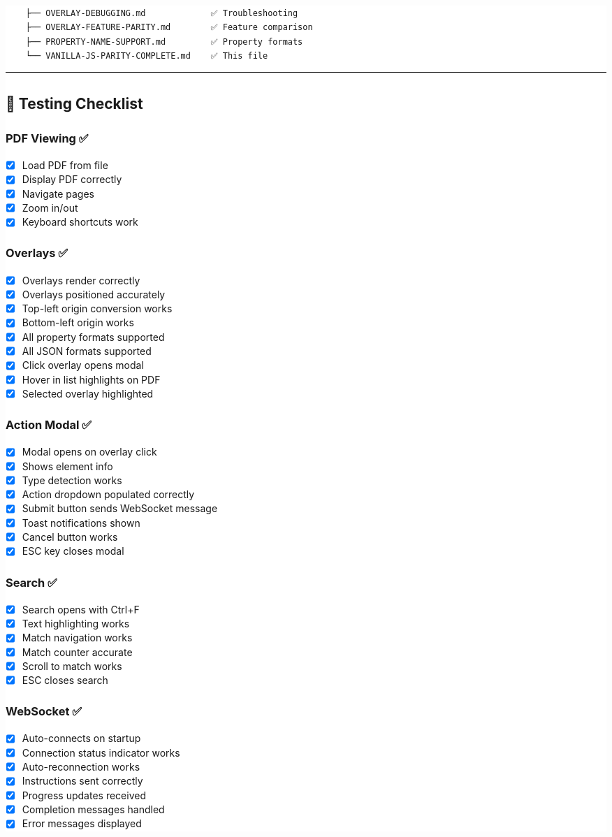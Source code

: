 ```
    ├── OVERLAY-DEBUGGING.md             ✅ Troubleshooting
    ├── OVERLAY-FEATURE-PARITY.md        ✅ Feature comparison
    ├── PROPERTY-NAME-SUPPORT.md         ✅ Property formats
    └── VANILLA-JS-PARITY-COMPLETE.md    ✅ This file
```

---

## 🧪 Testing Checklist

### PDF Viewing ✅
- [x] Load PDF from file
- [x] Display PDF correctly
- [x] Navigate pages
- [x] Zoom in/out
- [x] Keyboard shortcuts work

### Overlays ✅
- [x] Overlays render correctly
- [x] Overlays positioned accurately
- [x] Top-left origin conversion works
- [x] Bottom-left origin works
- [x] All property formats supported
- [x] All JSON formats supported
- [x] Click overlay opens modal
- [x] Hover in list highlights on PDF
- [x] Selected overlay highlighted

### Action Modal ✅
- [x] Modal opens on overlay click
- [x] Shows element info
- [x] Type detection works
- [x] Action dropdown populated correctly
- [x] Submit button sends WebSocket message
- [x] Toast notifications shown
- [x] Cancel button works
- [x] ESC key closes modal

### Search ✅
- [x] Search opens with Ctrl+F
- [x] Text highlighting works
- [x] Match navigation works
- [x] Match counter accurate
- [x] Scroll to match works
- [x] ESC closes search

### WebSocket ✅
- [x] Auto-connects on startup
- [x] Connection status indicator works
- [x] Auto-reconnection works
- [x] Instructions sent correctly
- [x] Progress updates received
- [x] Completion messages handled
- [x] Error messages displayed
